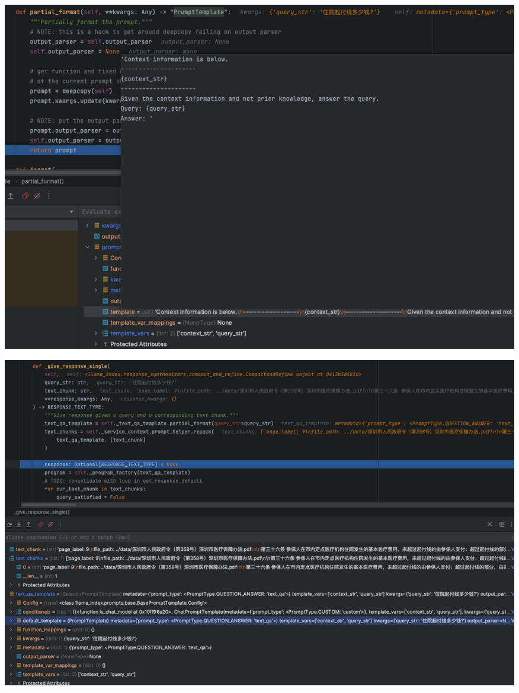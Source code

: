 ![image-20240114160925472](/assets/images/rag/torchv/rag-3/image-20240114160925472.png)

![image-20240114180819057](/assets/images/rag/torchv/rag-3/image-20240114180819057.png)
